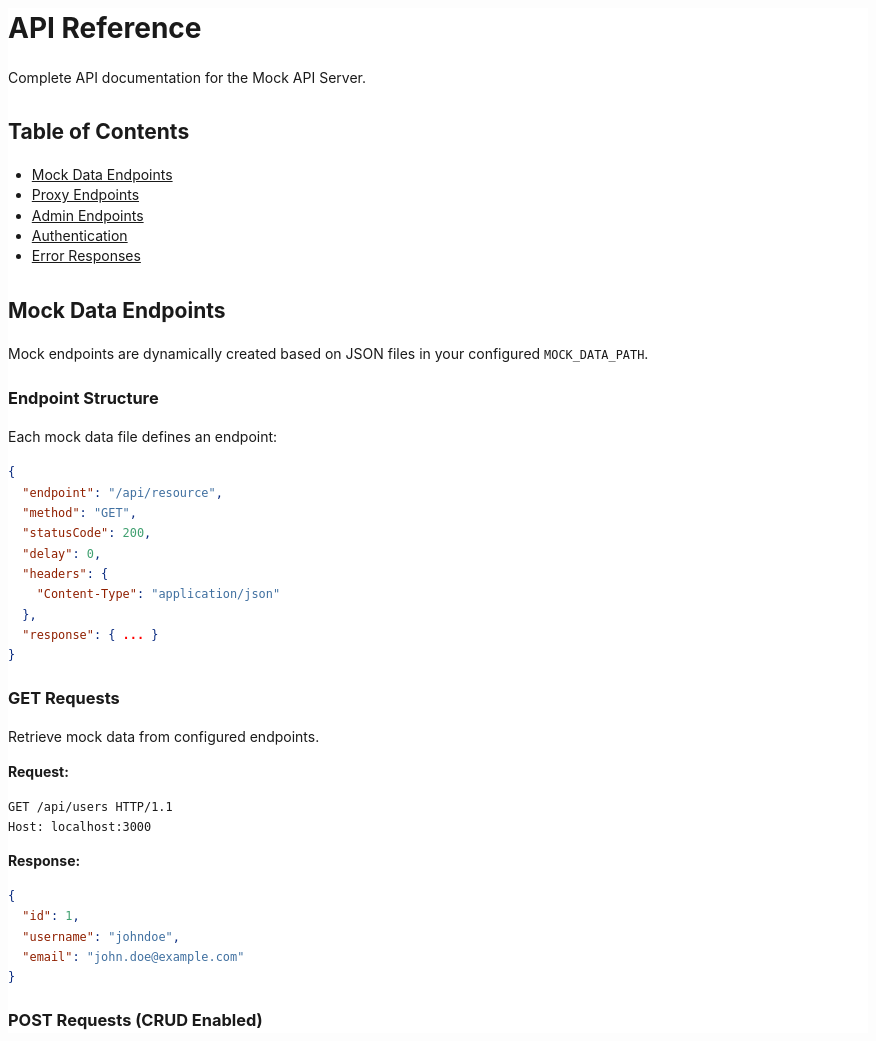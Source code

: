 # API Reference

Complete API documentation for the Mock API Server.

## Table of Contents

- [Mock Data Endpoints](#mock-data-endpoints)
- [Proxy Endpoints](#proxy-endpoints)
- [Admin Endpoints](#admin-endpoints)
- [Authentication](#authentication)
- [Error Responses](#error-responses)

## Mock Data Endpoints

Mock endpoints are dynamically created based on JSON files in your configured `MOCK_DATA_PATH`.

### Endpoint Structure

Each mock data file defines an endpoint:

```json
{
  "endpoint": "/api/resource",
  "method": "GET",
  "statusCode": 200,
  "delay": 0,
  "headers": {
    "Content-Type": "application/json"
  },
  "response": { ... }
}
```

### GET Requests

Retrieve mock data from configured endpoints.

**Request:**
```http
GET /api/users HTTP/1.1
Host: localhost:3000
```

**Response:**
```json
{
  "id": 1,
  "username": "johndoe",
  "email": "john.doe@example.com"
}
```

### POST Requests (CRUD Enabled)
